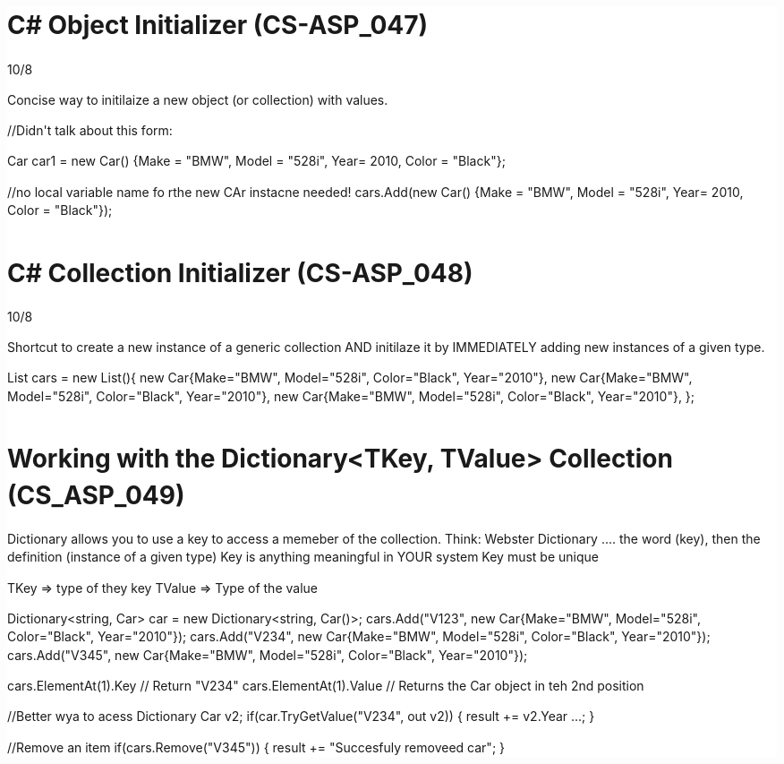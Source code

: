 C# Object Initializer (CS-ASP_047)
==================================
10/8

Concise way to initilaize a new object (or collection) with values.

//Didn't talk about this form: 

Car car1 = new Car() {Make = "BMW", Model = "528i", Year= 2010, Color = "Black"};

//no local variable name fo rthe new CAr instacne needed!
cars.Add(new Car() {Make = "BMW", Model = "528i", Year= 2010, Color = "Black"});


C# Collection Initializer (CS-ASP_048)
==================================
10/8

Shortcut to create a new instance of a generic collection AND initilaze it by 
IMMEDIATELY adding new instances of a given type.

List<Car> cars = new List<Car>(){
  new Car{Make="BMW", Model="528i", Color="Black", Year="2010"},
  new Car{Make="BMW", Model="528i", Color="Black", Year="2010"},
  new Car{Make="BMW", Model="528i", Color="Black", Year="2010"},
};



Working with the Dictionary<TKey, TValue> Collection (CS_ASP_049)
=================================================================
Dictionary allows you to use a key to access a memeber of the collection.
Think: Webster Dictionary .... the word (key), then the definition (instance of a given type)
Key is anything meaningful in YOUR system
Key must be unique 

TKey => type of they key 
TValue => Type of the value

Dictionary<string, Car> car = new Dictionary<string, Car()>;
cars.Add("V123", new Car{Make="BMW", Model="528i", Color="Black", Year="2010"});
cars.Add("V234", new Car{Make="BMW", Model="528i", Color="Black", Year="2010"});
cars.Add("V345", new Car{Make="BMW", Model="528i", Color="Black", Year="2010"});

cars.ElementAt(1).Key // Return "V234"
cars.ElementAt(1).Value // Returns the Car object in teh 2nd position

//Better wya to acess Dictionary
Car v2;
if(car.TryGetValue("V234", out v2))
{
  result += v2.Year ...; 
}

//Remove an item 
if(cars.Remove("V345"))
{
  result += "Succesfuly removeed car";
}
